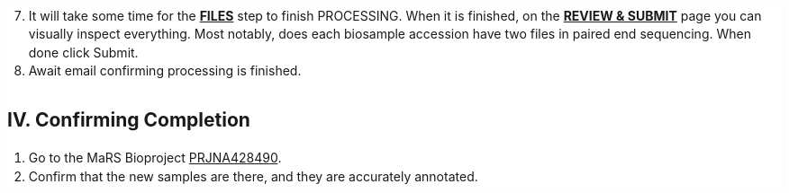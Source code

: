 7.	It will take some time for the **<ins>FILES</ins>** step to finish PROCESSING. When it is finished, on the **<ins>REVIEW & SUBMIT</ins>** page you can visually inspect everything. Most notably, does each biosample accession have two files in paired end sequencing. When done click Submit. 
8.	Await email confirming processing is finished.


<a id="CompletionSteps"></a>

## IV.	Confirming Completion ##
1. Go to the MaRS Bioproject [PRJNA428490](https://www.ncbi.nlm.nih.gov/bioproject/?term=PRJNA428490).
2. Confirm that the new samples are there, and they are accurately annotated.


